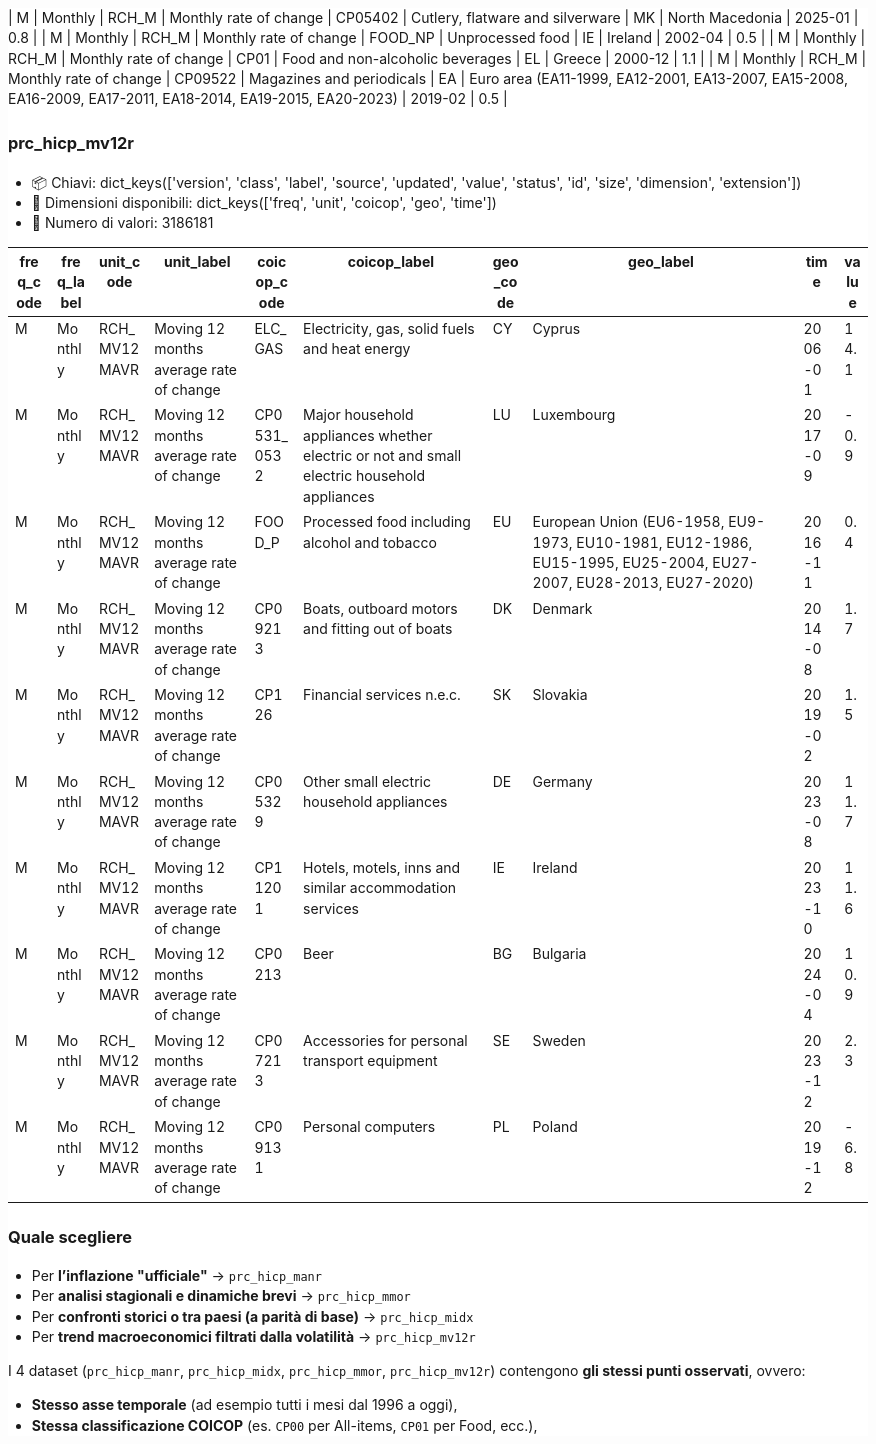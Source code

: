 | M           | Monthly      | RCH_M       | Monthly rate of change | CP05402       | Cutlery, flatware and silverware     | MK         | North Macedonia                                                                                               | 2025-01 |     0.8 |
| M           | Monthly      | RCH_M       | Monthly rate of change | FOOD_NP       | Unprocessed food                     | IE         | Ireland                                                                                                       | 2002-04 |     0.5 |
| M           | Monthly      | RCH_M       | Monthly rate of change | CP01          | Food and non-alcoholic beverages     | EL         | Greece                                                                                                        | 2000-12 |     1.1 |
| M           | Monthly      | RCH_M       | Monthly rate of change | CP09522       | Magazines and periodicals            | EA         | Euro area (EA11-1999, EA12-2001, EA13-2007, EA15-2008, EA16-2009, EA17-2011, EA18-2014, EA19-2015, EA20-2023) | 2019-02 |     0.5 |

### prc_hicp_mv12r

- 📦 Chiavi: dict_keys(['version', 'class', 'label', 'source', 'updated', 'value', 'status', 'id', 'size', 'dimension', 'extension'])
- 📐 Dimensioni disponibili: dict_keys(['freq', 'unit', 'coicop', 'geo', 'time'])
- 🔢 Numero di valori: 3186181

| freq_code | freq_label | unit_code    | unit_label                              | coicop_code | coicop_label                                                                               | geo_code | geo_label                                                                                                        | time    | value |
| --------- | ---------- | ------------ | --------------------------------------- | ----------- | ------------------------------------------------------------------------------------------ | -------- | ---------------------------------------------------------------------------------------------------------------- | ------- | ----- |
| M         | Monthly    | RCH_MV12MAVR | Moving 12 months average rate of change | ELC_GAS     | Electricity, gas, solid fuels and heat energy                                              | CY       | Cyprus                                                                                                           | 2006-01 | 14.1  |
| M         | Monthly    | RCH_MV12MAVR | Moving 12 months average rate of change | CP0531_0532 | Major household appliances whether electric or not and small electric household appliances | LU       | Luxembourg                                                                                                       | 2017-09 | -0.9  |
| M         | Monthly    | RCH_MV12MAVR | Moving 12 months average rate of change | FOOD_P      | Processed food including alcohol and tobacco                                               | EU       | European Union (EU6-1958, EU9-1973, EU10-1981, EU12-1986, EU15-1995, EU25-2004, EU27-2007, EU28-2013, EU27-2020) | 2016-11 | 0.4   |
| M         | Monthly    | RCH_MV12MAVR | Moving 12 months average rate of change | CP09213     | Boats, outboard motors and fitting out of boats                                            | DK       | Denmark                                                                                                          | 2014-08 | 1.7   |
| M         | Monthly    | RCH_MV12MAVR | Moving 12 months average rate of change | CP126       | Financial services n.e.c.                                                                  | SK       | Slovakia                                                                                                         | 2019-02 | 1.5   |
| M         | Monthly    | RCH_MV12MAVR | Moving 12 months average rate of change | CP05329     | Other small electric household appliances                                                  | DE       | Germany                                                                                                          | 2023-08 | 11.7  |
| M         | Monthly    | RCH_MV12MAVR | Moving 12 months average rate of change | CP11201     | Hotels, motels, inns and similar accommodation services                                    | IE       | Ireland                                                                                                          | 2023-10 | 11.6  |
| M         | Monthly    | RCH_MV12MAVR | Moving 12 months average rate of change | CP0213      | Beer                                                                                       | BG       | Bulgaria                                                                                                         | 2024-04 | 10.9  |
| M         | Monthly    | RCH_MV12MAVR | Moving 12 months average rate of change | CP07213     | Accessories for personal transport equipment                                               | SE       | Sweden                                                                                                           | 2023-12 | 2.3   |
| M         | Monthly    | RCH_MV12MAVR | Moving 12 months average rate of change | CP09131     | Personal computers                                                                         | PL       | Poland                                                                                                           | 2019-12 | -6.8  |

### Quale scegliere

- Per **l’inflazione "ufficiale"** → `prc_hicp_manr`
- Per **analisi stagionali e dinamiche brevi** → `prc_hicp_mmor` 
- Per **confronti storici o tra paesi (a parità di base)** → `prc_hicp_midx`
- Per **trend macroeconomici filtrati dalla volatilità** → `prc_hicp_mv12r`

I 4 dataset (`prc_hicp_manr`, `prc_hicp_midx`, `prc_hicp_mmor`, `prc_hicp_mv12r`) contengono **gli stessi punti osservati**, ovvero:

- **Stesso asse temporale** (ad esempio tutti i mesi dal 1996 a oggi),
- **Stessa classificazione COICOP** (es. `CP00` per All-items, `CP01` per Food, ecc.),

[^1]: https://it.wikipedia.org/wiki/Indice_dei_prezzi_al_consumo